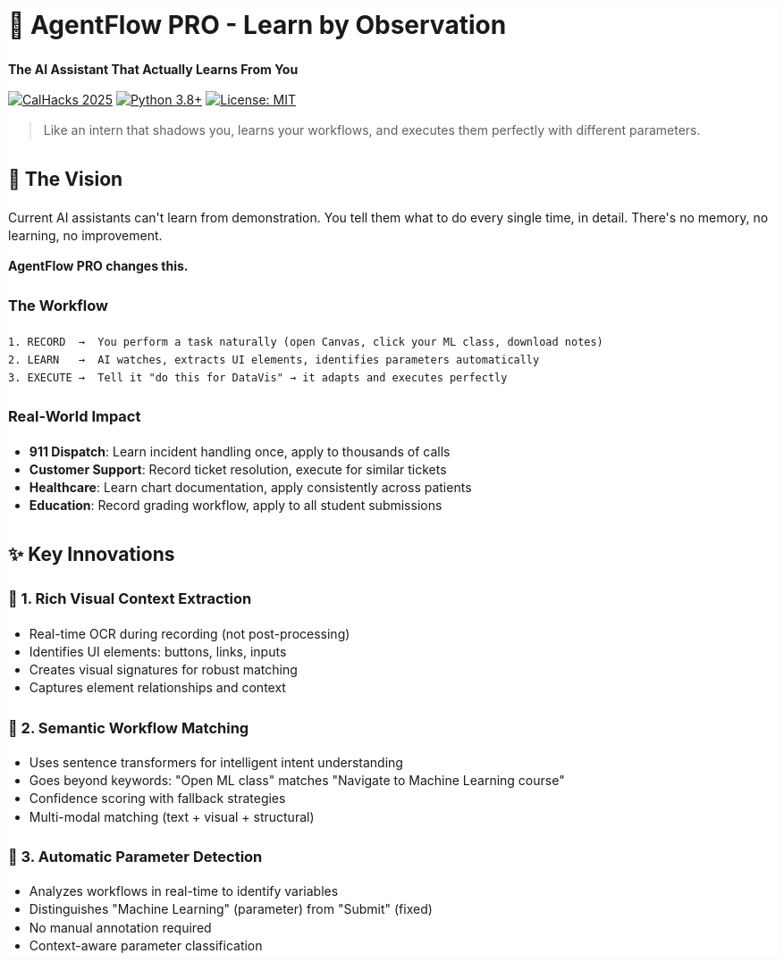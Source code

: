 # 🚀 AgentFlow PRO - Learn by Observation

**The AI Assistant That Actually Learns From You**

[![CalHacks 2025](https://img.shields.io/badge/CalHacks-2025-blue)]()
[![Python 3.8+](https://img.shields.io/badge/python-3.8+-blue.svg)]()
[![License: MIT](https://img.shields.io/badge/License-MIT-yellow.svg)]()

> Like an intern that shadows you, learns your workflows, and executes them perfectly with different parameters.

## 🎯 The Vision

Current AI assistants can't learn from demonstration. You tell them what to do every single time, in detail. There's no memory, no learning, no improvement.

**AgentFlow PRO changes this.**

### The Workflow

```
1. RECORD  →  You perform a task naturally (open Canvas, click your ML class, download notes)
2. LEARN   →  AI watches, extracts UI elements, identifies parameters automatically  
3. EXECUTE →  Tell it "do this for DataVis" → it adapts and executes perfectly
```

### Real-World Impact

- **911 Dispatch**: Learn incident handling once, apply to thousands of calls
- **Customer Support**: Record ticket resolution, execute for similar tickets
- **Healthcare**: Learn chart documentation, apply consistently across patients
- **Education**: Record grading workflow, apply to all student submissions

## ✨ Key Innovations

### 🎥 1. Rich Visual Context Extraction
- Real-time OCR during recording (not post-processing)
- Identifies UI elements: buttons, links, inputs
- Creates visual signatures for robust matching
- Captures element relationships and context

### 🧠 2. Semantic Workflow Matching
- Uses sentence transformers for intelligent intent understanding
- Goes beyond keywords: "Open ML class" matches "Navigate to Machine Learning course"
- Confidence scoring with fallback strategies
- Multi-modal matching (text + visual + structural)

### 🎯 3. Automatic Parameter Detection
- Analyzes workflows in real-time to identify variables
- Distinguishes "Machine Learning" (parameter) from "Submit" (fixed)
- No manual annotation required
- Context-aware parameter classification
